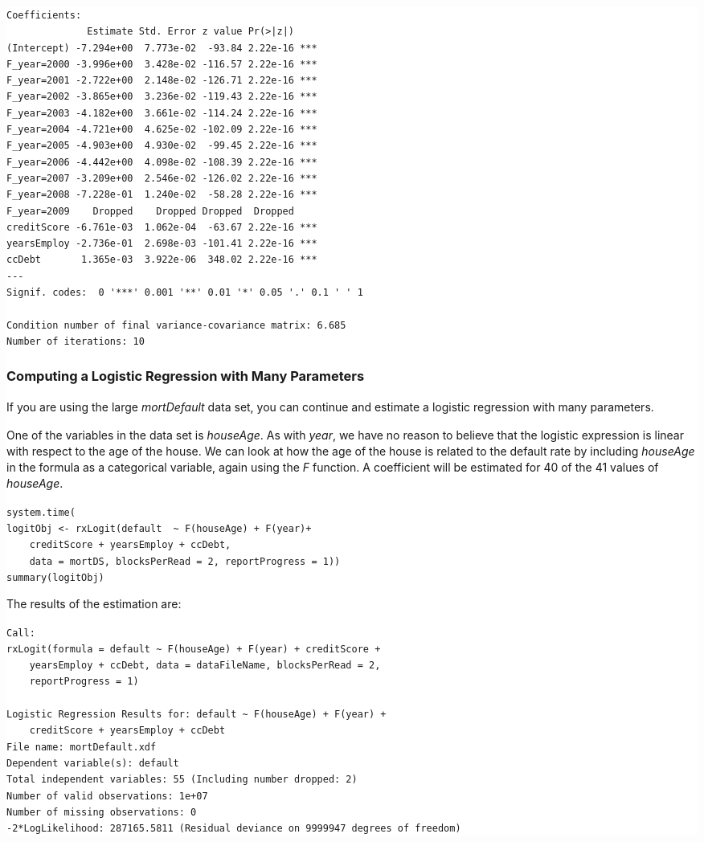 	Coefficients:
	              Estimate Std. Error z value Pr(>|z|)    
	(Intercept) -7.294e+00  7.773e-02  -93.84 2.22e-16 ***
	F_year=2000 -3.996e+00  3.428e-02 -116.57 2.22e-16 ***
	F_year=2001 -2.722e+00  2.148e-02 -126.71 2.22e-16 ***
	F_year=2002 -3.865e+00  3.236e-02 -119.43 2.22e-16 ***
	F_year=2003 -4.182e+00  3.661e-02 -114.24 2.22e-16 ***
	F_year=2004 -4.721e+00  4.625e-02 -102.09 2.22e-16 ***
	F_year=2005 -4.903e+00  4.930e-02  -99.45 2.22e-16 ***
	F_year=2006 -4.442e+00  4.098e-02 -108.39 2.22e-16 ***
	F_year=2007 -3.209e+00  2.546e-02 -126.02 2.22e-16 ***
	F_year=2008 -7.228e-01  1.240e-02  -58.28 2.22e-16 ***
	F_year=2009    Dropped    Dropped Dropped  Dropped    
	creditScore -6.761e-03  1.062e-04  -63.67 2.22e-16 ***
	yearsEmploy -2.736e-01  2.698e-03 -101.41 2.22e-16 ***
	ccDebt       1.365e-03  3.922e-06  348.02 2.22e-16 ***
	---
	Signif. codes:  0 '***' 0.001 '**' 0.01 '*' 0.05 '.' 0.1 ' ' 1 
	
	Condition number of final variance-covariance matrix: 6.685 
	Number of iterations: 10

### Computing a Logistic Regression with Many Parameters 

If you are using the large *mortDefault* data set, you can continue and estimate a logistic regression with many parameters.

One of the variables in the data set is *houseAge*.  As with *year*, we have no reason to believe that the logistic expression is linear with respect to the age of the house.  We can look at how the age of the house is related to the default rate by including *houseAge* in the formula as a categorical variable, again using the *F* function.  A coefficient will be estimated for 40 of the 41 values of *houseAge*.

	system.time(
	logitObj <- rxLogit(default  ~ F(houseAge) + F(year)+  
	    creditScore + yearsEmploy + ccDebt,
	    data = mortDS, blocksPerRead = 2, reportProgress = 1))
	summary(logitObj)

The results of the estimation are:

	Call:
	rxLogit(formula = default ~ F(houseAge) + F(year) + creditScore + 
	    yearsEmploy + ccDebt, data = dataFileName, blocksPerRead = 2, 
	    reportProgress = 1)
	
	Logistic Regression Results for: default ~ F(houseAge) + F(year) +
	    creditScore + yearsEmploy + ccDebt
	File name: mortDefault.xdf
	Dependent variable(s): default
	Total independent variables: 55 (Including number dropped: 2)
	Number of valid observations: 1e+07
	Number of missing observations: 0 
	-2*LogLikelihood: 287165.5811 (Residual deviance on 9999947 degrees of freedom)
	 
